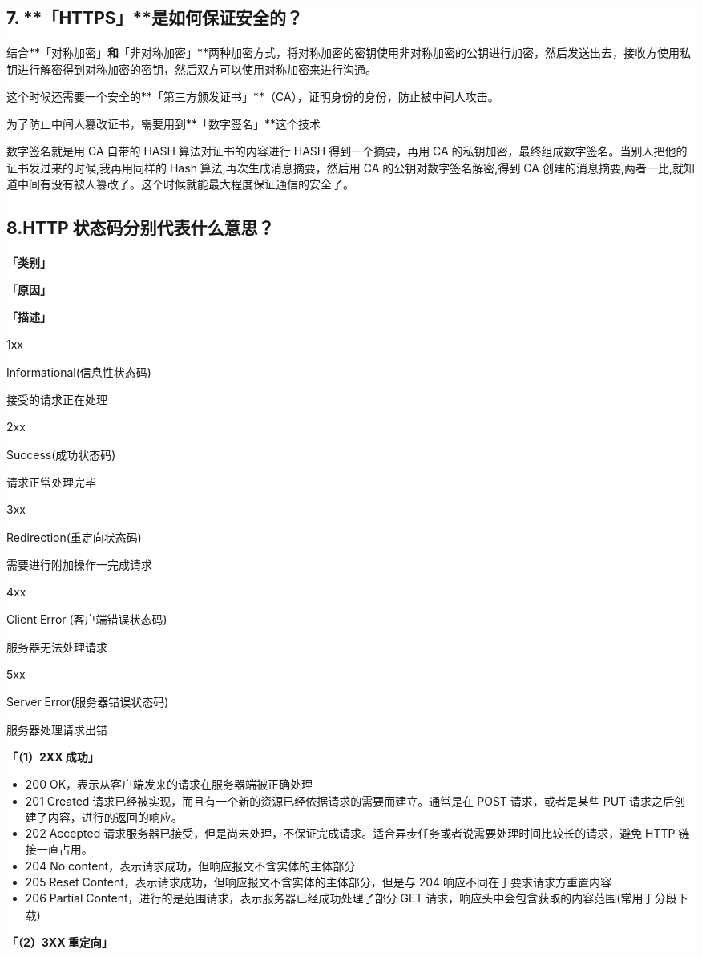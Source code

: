 ## 7\. **「HTTPS」**是如何保证安全的？

结合**「对称加密」**和**「非对称加密」**两种加密⽅式，将对称加密的密钥使⽤⾮对称加密的公钥进⾏加密，然后发送出去，接收⽅使⽤私钥进⾏解密得到对称加密的密钥，然后双⽅可以使⽤对称加密来进⾏沟通。

这个时候还需要⼀个安全的**「第三⽅颁发证书」**（CA），证明身份的身份，防⽌被中间⼈攻击。

为了防止中间人篡改证书，需要用到**「数字签名」**这个技术

数字签名就是⽤ CA ⾃带的 HASH 算法对证书的内容进⾏ HASH 得到⼀个摘要，再⽤ CA 的私钥加密，最终组成数字签名。当别⼈把他的证书发过来的时候,我再⽤同样的 Hash 算法,再次⽣成消息摘要，然后⽤ CA 的公钥对数字签名解密,得到 CA 创建的消息摘要,两者⼀⽐,就知道中间有没有被⼈篡改了。这个时候就能最⼤程度保证通信的安全了。

## 8.HTTP 状态码分别代表什么意思？

**「类别」**

**「原因」**

**「描述」**

1xx

Informational(信息性状态码)

接受的请求正在处理

2xx

Success(成功状态码)

请求正常处理完毕

3xx

Redirection(重定向状态码)

需要进行附加操作一完成请求

4xx

Client Error (客户端错误状态码)

服务器无法处理请求

5xx

Server Error(服务器错误状态码)

服务器处理请求出错

**「（1）2XX 成功」**

- 200 OK，表示从客户端发来的请求在服务器端被正确处理
- 201 Created 请求已经被实现，而且有一个新的资源已经依据请求的需要而建立。通常是在 POST 请求，或者是某些 PUT 请求之后创建了内容，进行的返回的响应。
- 202 Accepted 请求服务器已接受，但是尚未处理，不保证完成请求。适合异步任务或者说需要处理时间比较长的请求，避免 HTTP 链接一直占用。
- 204 No content，表示请求成功，但响应报文不含实体的主体部分
- 205 Reset Content，表示请求成功，但响应报文不含实体的主体部分，但是与 204 响应不同在于要求请求方重置内容
- 206 Partial Content，进行的是范围请求，表示服务器已经成功处理了部分 GET 请求，响应头中会包含获取的内容范围(常用于分段下载)

**「（2）3XX 重定向」**
